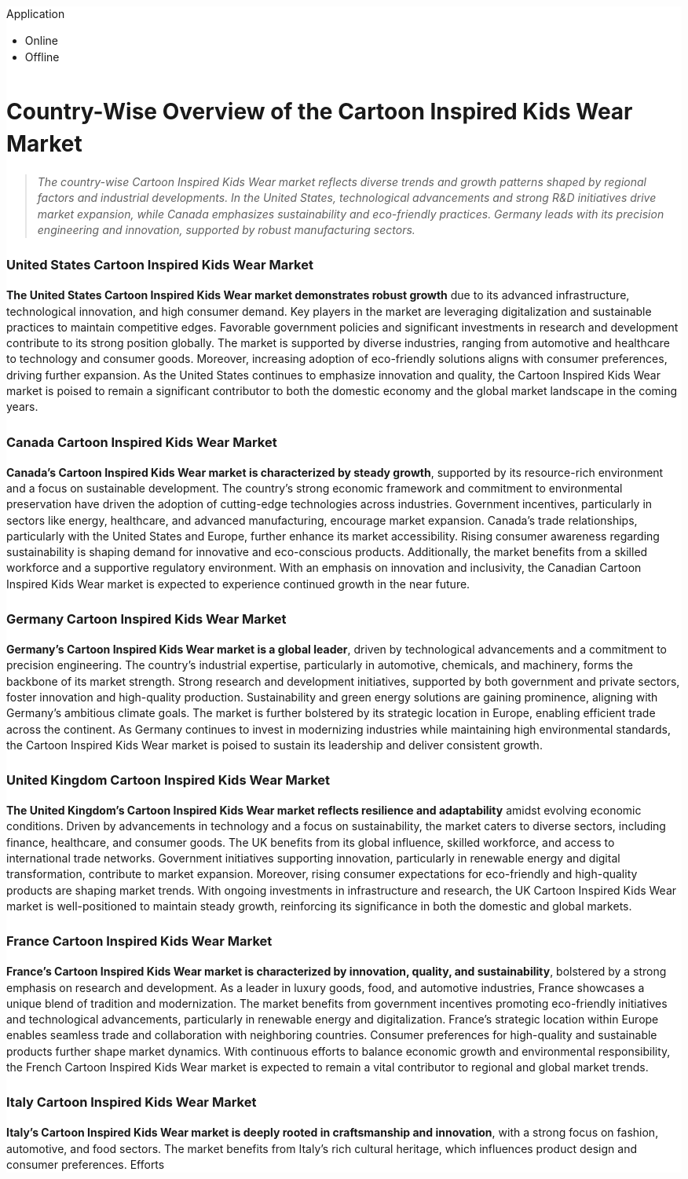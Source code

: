Application</h3><ul><li>Online</li><li>Offline</li></ul><h1><span class="">Country-Wise Overview of the Cartoon Inspired Kids Wear Market<br /></span></h1><blockquote><p><em><span class="">The country-wise Cartoon Inspired Kids Wear market reflects diverse trends and growth patterns shaped by regional factors and industrial developments. In the United States, technological advancements and strong R&amp;D initiatives drive market expansion, while Canada emphasizes sustainability and eco-friendly practices. Germany leads with its precision engineering and innovation, supported by robust manufacturing sectors.</span></em></p></blockquote><h3><strong>United States Cartoon Inspired Kids Wear Market</strong></h3><p><strong>The United States Cartoon Inspired Kids Wear market demonstrates robust growth</strong> due to its advanced infrastructure, technological innovation, and high consumer demand. Key players in the market are leveraging digitalization and sustainable practices to maintain competitive edges. Favorable government policies and significant investments in research and development contribute to its strong position globally. The market is supported by diverse industries, ranging from automotive and healthcare to technology and consumer goods. Moreover, increasing adoption of eco-friendly solutions aligns with consumer preferences, driving further expansion. As the United States continues to emphasize innovation and quality, the Cartoon Inspired Kids Wear market is poised to remain a significant contributor to both the domestic economy and the global market landscape in the coming years.</p><h3><strong>Canada Cartoon Inspired Kids Wear Market</strong></h3><p><strong>Canada&rsquo;s Cartoon Inspired Kids Wear market is characterized by steady growth</strong>, supported by its resource-rich environment and a focus on sustainable development. The country&rsquo;s strong economic framework and commitment to environmental preservation have driven the adoption of cutting-edge technologies across industries. Government incentives, particularly in sectors like energy, healthcare, and advanced manufacturing, encourage market expansion. Canada&rsquo;s trade relationships, particularly with the United States and Europe, further enhance its market accessibility. Rising consumer awareness regarding sustainability is shaping demand for innovative and eco-conscious products. Additionally, the market benefits from a skilled workforce and a supportive regulatory environment. With an emphasis on innovation and inclusivity, the Canadian Cartoon Inspired Kids Wear market is expected to experience continued growth in the near future.</p><h3><strong>Germany Cartoon Inspired Kids Wear Market</strong></h3><p><strong>Germany&rsquo;s Cartoon Inspired Kids Wear market is a global leader</strong>, driven by technological advancements and a commitment to precision engineering. The country&rsquo;s industrial expertise, particularly in automotive, chemicals, and machinery, forms the backbone of its market strength. Strong research and development initiatives, supported by both government and private sectors, foster innovation and high-quality production. Sustainability and green energy solutions are gaining prominence, aligning with Germany&rsquo;s ambitious climate goals. The market is further bolstered by its strategic location in Europe, enabling efficient trade across the continent. As Germany continues to invest in modernizing industries while maintaining high environmental standards, the Cartoon Inspired Kids Wear market is poised to sustain its leadership and deliver consistent growth.</p><h3><strong>United Kingdom Cartoon Inspired Kids Wear Market</strong></h3><p><strong>The United Kingdom&rsquo;s Cartoon Inspired Kids Wear market reflects resilience and adaptability</strong> amidst evolving economic conditions. Driven by advancements in technology and a focus on sustainability, the market caters to diverse sectors, including finance, healthcare, and consumer goods. The UK benefits from its global influence, skilled workforce, and access to international trade networks. Government initiatives supporting innovation, particularly in renewable energy and digital transformation, contribute to market expansion. Moreover, rising consumer expectations for eco-friendly and high-quality products are shaping market trends. With ongoing investments in infrastructure and research, the UK Cartoon Inspired Kids Wear market is well-positioned to maintain steady growth, reinforcing its significance in both the domestic and global markets.</p><h3><strong>France Cartoon Inspired Kids Wear Market</strong></h3><p><strong>France&rsquo;s Cartoon Inspired Kids Wear market is characterized by innovation, quality, and sustainability</strong>, bolstered by a strong emphasis on research and development. As a leader in luxury goods, food, and automotive industries, France showcases a unique blend of tradition and modernization. The market benefits from government incentives promoting eco-friendly initiatives and technological advancements, particularly in renewable energy and digitalization. France&rsquo;s strategic location within Europe enables seamless trade and collaboration with neighboring countries. Consumer preferences for high-quality and sustainable products further shape market dynamics. With continuous efforts to balance economic growth and environmental responsibility, the French Cartoon Inspired Kids Wear market is expected to remain a vital contributor to regional and global market trends.</p><h3><strong>Italy Cartoon Inspired Kids Wear Market</strong></h3><p><strong>Italy&rsquo;s Cartoon Inspired Kids Wear market is deeply rooted in craftsmanship and innovation</strong>, with a strong focus on fashion, automotive, and food sectors. The market benefits from Italy&rsquo;s rich cultural heritage, which influences product design and consumer preferences. Efforts